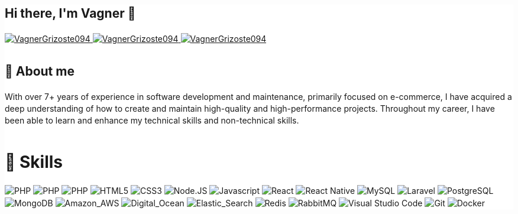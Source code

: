 ## Hi there, I'm Vagner 👋

<p>
    <a href="https://www.linkedin.com/in/vagner-grizoste" target="_blank">
        <img src="https://img.shields.io/badge/LinkedIn-0077B5?style=for-the-badge&logo=linkedin&logoColor=white" alt="VagnerGrizoste094" />
    </a>
    <a href="https://leetcode.com/Vagner_Almagro/" target="_blank">
        <img src="https://img.shields.io/badge/-LeetCode-FFA116?style=for-the-badge&logo=LeetCode&logoColor=black" alt="VagnerGrizoste094" />
    </a>
    <a href="mailto:vagner.grizoste@gmail.com">
        <img src="https://img.shields.io/badge/Gmail-D14836?style=for-the-badge&logo=gmail&logoColor=white" alt="VagnerGrizoste094" />
    </a>
</p>

## 🧔 About me
With over 7+ years of experience in software development and maintenance, primarily focused on e-commerce, I have acquired a deep understanding of how to create and maintain high-quality and high-performance projects. Throughout my career, I have been able to learn and enhance my technical skills and non-technical skills.
<br/>

# 🚀 Skills 
<p>
    <img src="https://img.shields.io/badge/PHP-777BB4?style=for-the-badge&logo=php&logoColor=white" alt="PHP" />
    <img src="https://img.shields.io/static/v1?style=for-the-badge&message=Magento 1&color=EE672F&logo=Magento&logoColor=FFFFFF&label=" alt="PHP" />
    <img src="https://img.shields.io/static/v1?style=for-the-badge&message=Magento 2&color=EE672F&logo=Magento&logoColor=FFFFFF&label=" alt="PHP" />
    <img src="https://img.shields.io/badge/HTML5-E34F26?style=for-the-badge&logo=html5&logoColor=white" alt="HTML5" />
    <img src="https://img.shields.io/badge/CSS3-1572B6?style=for-the-badge&logo=css3&logoColor=white" alt="CSS3" />
    <img src="https://img.shields.io/badge/Node.js-43853D?style=for-the-badge&logo=node.js&logoColor=white" alt="Node.JS" />
    <img src="https://img.shields.io/badge/JavaScript-323330?style=for-the-badge&logo=javascript&logoColor=F7DF1E" alt="Javascript" />
    <img src="https://img.shields.io/badge/React-20232A?style=for-the-badge&logo=react&logoColor=61DAFB" alt="React" />
    <img src="https://img.shields.io/badge/React_Native-20232A?style=for-the-badge&logo=react&logoColor=61DAFB" alt="React Native" />
    <img src="https://img.shields.io/badge/MySQL-00000F?style=for-the-badge&logo=mysql&logoColor=white" alt="MySQL" />
    <img src="https://img.shields.io/badge/Laravel-FF2D20?style=for-the-badge&logo=laravel&logoColor=white" alt="Laravel" />
    <img src="https://img.shields.io/badge/PostgreSQL-316192?style=for-the-badge&logo=postgresql&logoColor=white" alt="PostgreSQL" />
    <img src="https://img.shields.io/badge/MongoDB-4EA94B?style=for-the-badge&logo=mongodb&logoColor=white" alt="MongoDB" />
    <img src="https://img.shields.io/badge/Amazon_AWS-FF9900?style=for-the-badge&logo=amazonaws&logoColor=white" alt="Amazon_AWS" />
    <img src="https://img.shields.io/badge/Digital_Ocean-0080FF?style=for-the-badge&logo=DigitalOcean&logoColor=white" alt="Digital_Ocean" />
    <img src="https://img.shields.io/badge/Elastic_Search-005571?style=for-the-badge&logo=elasticsearch&logoColor=white" alt="Elastic_Search" />
    <img src="https://img.shields.io/badge/redis-%23DD0031.svg?&style=for-the-badge&logo=redis&logoColor=white" alt="Redis" />
    <img src="https://img.shields.io/badge/rabbitmq-%23FF6600.svg?&style=for-the-badge&logo=rabbitmq&logoColor=white" alt="RabbitMQ" />
    <img src="https://img.shields.io/badge/Visual_Studio_Code-0078D4?style=for-the-badge&logo=visual%20studio%20code&logoColor=white" alt="Visual Studio Code" />
    <img src="https://img.shields.io/badge/GIT-E44C30?style=for-the-badge&logo=git&logoColor=white" alt="Git" />
    <img src="https://img.shields.io/badge/docker-%230db7ed.svg?style=for-the-badge&logo=docker&logoColor=white" alt="Docker" />
</p>
